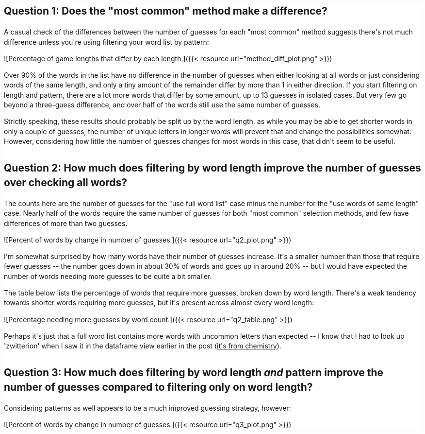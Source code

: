 ## Question 1: Does the "most common" method make a difference?

A casual check of the differences between the number of guesses for each "most common" method suggests there's not much difference unless you're using filtering your word list by pattern:

![Percentage of game lengths that differ by each length.]({{< resource url="method_diff_plot.png" >}})

Over 90% of the words in the list have no difference in the number of guesses when either looking at all words or just considering words of the same length, and only a tiny amount of the remainder differ by more than 1 in either direction.  If you start filtering on length and pattern, there are a lot more words that differ by some amount, up to 13 guesses in isolated cases.  But very few go beyond a three-guess difference, and over half of the words still use the same number of guesses.

Strictly speaking, these results should probably be split up by the word length, as while you may be able to get shorter words in only a couple of guesses, the number of unique letters in longer words will prevent that and change the possibilities somewhat.  However, considering how little the number of guesses changes for most words in this case, that didn't seem to be useful.


## Question 2: How much does filtering by word length improve the number of guesses over checking all words?


The counts here are the number of guesses for the "use full word list" case minus the number for the "use words of same length" case.  Nearly half of the words require the same number of guesses for both "most common" selection methods, and few have differences of more than two guesses.

![Percent of words by change in number of guesses.]({{< resource url="q2_plot.png" >}})

I'm somewhat surprised by how many words have their number of guesses increase.  It's a smaller number than those that require fewer guesses -- the number goes down in about 30% of words and goes up in around 20% -- but I would have expected the number of words needing more guesses to be quite a bit smaller.

The table below lists the percentage of words that require more guesses, broken down by word length.  There's a weak tendency towards shorter words requiring more guesses, but it's present across almost every word length:

![Percentage needing more guesses by word count.]({{< resource url="q2_table.png" >}})

Perhaps it's just that a full word list contains more words with uncommon letters than expected -- I know that I had to look up 'zwitterion' when I saw it in the dataframe view earlier in the post ([it's from chemistry](https://en.wikipedia.org/wiki/Zwitterion)).



## Question 3: How much does filtering by word length *and* pattern improve the number of guesses compared to filtering only on word length?

Considering patterns as well appears to be a much improved guessing strategy, however:

![Percent of words by change in number of guesses.]({{< resource url="q3_plot.png" >}})
